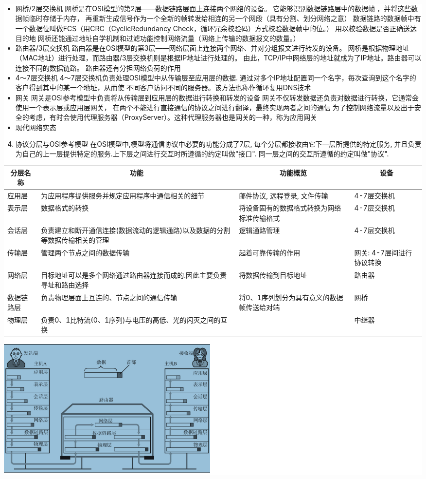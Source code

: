 + 网桥/2层交换机
网桥是在OSI模型的第2层——数据链路层面上连接两个网络的设备。
它能够识别数据链路层中的数据帧 ，并将这些数据帧临时存储于内存，
再重新生成信号作为一个全新的帧转发给相连的另一个网段（具有分割、划分网络之意）
数据链路的数据帧中有一个数据位叫做FCS（用CRC（CyclicRedundancy Check，循环冗余校验码）方式校验数据帧中的位。） 
用以校验数据是否正确送达目的地
网桥还能通过地址自学机制和过滤功能控制网络流量（网络上传输的数据报文的数量。）
+ 路由器/3层交换机
路由器是在OSI模型的第3层——网络层面上连接两个网络、并对分组报文进行转发的设备。
网桥是根据物理地址（MAC地址）进行处理，而路由器/3层交换机则是根据IP地址进行处理的。
由此，TCP/IP中网络层的地址就成为了IP地址。路由器可以连接不同的数据链路。
路由器还有分担网络负荷的作用
+ 4～7层交换机
4～7层交换机负责处理OSI模型中从传输层至应用层的数据.
通过对多个IP地址配置同一个名字，每次查询到这个名字的客户得到其中的某一个地址，从而使
不同客户访问不同的服务器。该方法也称作循环复用DNS技术
+ 网关
网关是OSI参考模型中负责将从传输层到应用层的数据进行转换和转发的设备
网关不仅转发数据还负责对数据进行转换，它通常会使用一个表示层或应用层网关，
在两个不能进行直接通信的协议之间进行翻译，最终实现两者之间的通信
为了控制网络流量以及出于安全的考虑，有时会使用代理服务器（ProxyServer）。这种代理服务器也是网关的一种，称为应用网关
+ 现代网络实态
4. 协议分层与OSI参考模型
在OSI模型中,模型将通信协议中必要的功能分成了7层, 每个分层都接收由它下一层所提供的特定服务,
并且负责为自己的上一层提供特定的服务.上下层之间进行交互时所遵循的约定叫做"接口".
同一层之间的交互所遵循的约定叫做"协议".

| 分层名称| 功能 | 功能概览 | 设备 |
| -- | -- | -- | -- |
| 应用层 | 为应用程序提供服务并规定应用程序中通信相关的细节 | 邮件协议, 远程登录, 文件传输 |   4-7层交换机|
| 表示层 | 数据格式的转换 | 将设备固有的数据格式转换为网络标准传输格式 |4-7层交换机  |
| 会话层 | 负责建立和断开通信连接(数据流动的逻辑通路)以及数据的分割等数据传输相关的管理 | 逻辑通路管理 |4-7层交换机 |
| 传输层 | 管理两个节点之间的数据传输 | 起着可靠传输的作用 | 网关: 4-7层间进行协议转换| |
| 网络层 | 目标地址可以是多个网络通过路由器连接而成的.因此主要负责寻址和路由选择 | 将数据传输到目标地址 | 路由器|
| 数据链路层 | 负责物理层面上互连的、节点之间的通信传输 | 将0、1序列划分为具有意义的数据帧传送给对端 |网桥|
| 物理层 | 负责0、1比特流(0、1序列)与电压的高低、光的闪灭之间的互换 | | 中继器|
![在这里插入图片描述](images/OSI模型概览.png)     

